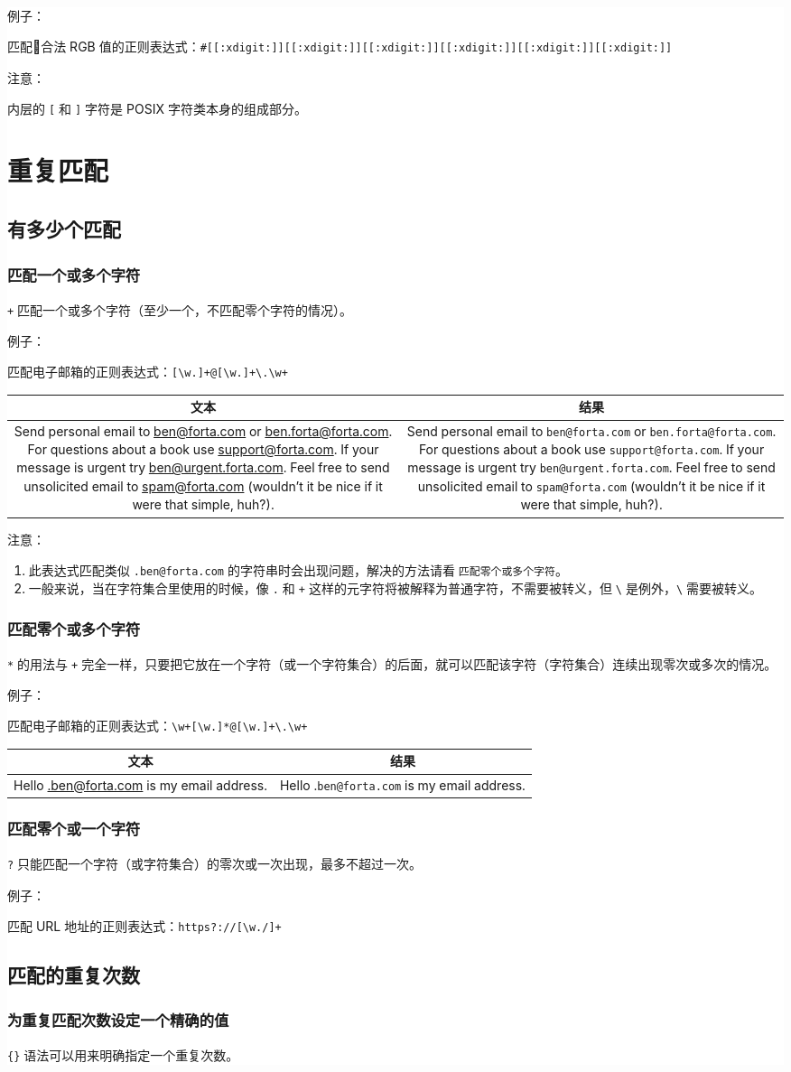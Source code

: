 例子：

匹配合法 RGB 值的正则表达式：`#[[:xdigit:]][[:xdigit:]][[:xdigit:]][[:xdigit:]][[:xdigit:]][[:xdigit:]]`

注意：

内层的 `[` 和 `]` 字符是 POSIX 字符类本身的组成部分。

# 重复匹配

## 有多少个匹配

### 匹配一个或多个字符

`+` 匹配一个或多个字符（至少一个，不匹配零个字符的情况）。

例子：

匹配电子邮箱的正则表达式：`[\w.]+@[\w.]+\.\w+`

| 文本 | 结果 |
| :---: | :---: |
| Send personal email to ben@forta.com or ben.forta@forta.com. For questions about a book use support@forta.com. If your message is urgent try ben@urgent.forta.com. Feel free to send unsolicited email to spam@forta.com (wouldn’t it be nice if it were that simple, huh?). | Send personal email to `ben@forta.com` or `ben.forta@forta.com`. For questions about a book use `support@forta.com`. If your message is urgent try `ben@urgent.forta.com`. Feel free to send unsolicited email to `spam@forta.com` (wouldn’t it be nice if it were that simple, huh?). |

注意：

1. 此表达式匹配类似 `.ben@forta.com` 的字符串时会出现问题，解决的方法请看 `匹配零个或多个字符`。
2. 一般来说，当在字符集合里使用的时候，像 `.` 和 `+` 这样的元字符将被解释为普通字符，不需要被转义，但 `\` 是例外，`\` 需要被转义。

### 匹配零个或多个字符

`*` 的用法与 `+` 完全一样，只要把它放在一个字符（或一个字符集合）的后面，就可以匹配该字符（字符集合）连续出现零次或多次的情况。

例子：

匹配电子邮箱的正则表达式：`\w+[\w.]*@[\w.]+\.\w+`

| 文本 | 结果 |
| :---: | :---: |
| Hello .ben@forta.com is my email address. | Hello .`ben@forta.com` is my email address. |

### 匹配零个或一个字符

`?` 只能匹配一个字符（或字符集合）的零次或一次出现，最多不超过一次。

例子：

匹配 URL 地址的正则表达式：`https?://[\w./]+`

## 匹配的重复次数

### 为重复匹配次数设定一个精确的值

`{}` 语法可以用来明确指定一个重复次数。
